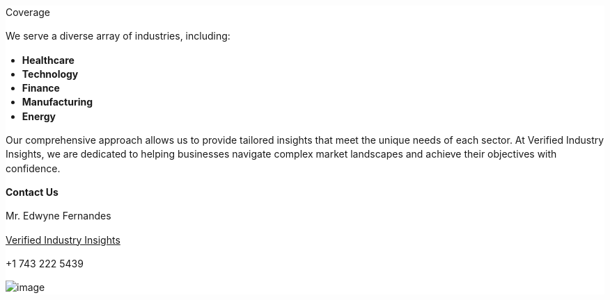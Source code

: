 Coverage</h3><p>We serve a diverse array of industries, including:</p><ul><li><strong>Healthcare</strong></li><li><strong>Technology</strong></li><li><strong>Finance</strong></li><li><strong>Manufacturing</strong></li><li><strong>Energy</strong></li></ul><p>Our comprehensive approach allows us to provide tailored insights that meet the unique needs of each sector. At Verified Industry Insights, we are dedicated to helping businesses navigate complex market landscapes and achieve their objectives with confidence.</p><p><strong>Contact Us</strong></p><p>Mr. Edwyne Fernandes</p><p><a href="https://www.verifiedindustryinsights.com/">Verified Industry Insights</a></p><p>+1 743 222 5439</p>
![image](https://github.com/user-attachments/assets/0199621f-60b5-49fd-8959-e6d81e051f48)
